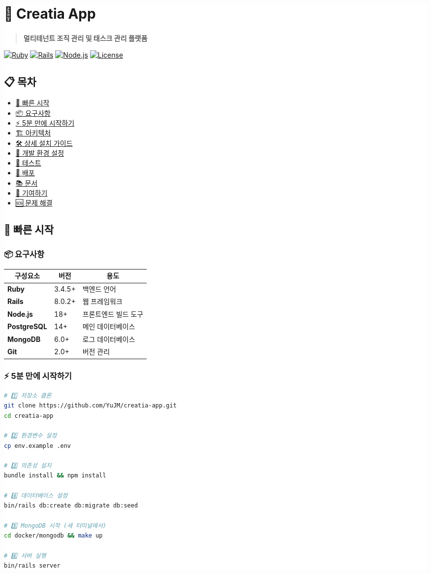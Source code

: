 # 🚀 Creatia App

> **멀티테넌트 조직 관리 및 태스크 관리 플랫폼**

[![Ruby](https://img.shields.io/badge/Ruby-3.4.5+-red.svg)](https://www.ruby-lang.org/)
[![Rails](https://img.shields.io/badge/Rails-8.0.2+-red.svg)](https://rubyonrails.org/)
[![Node.js](https://img.shields.io/badge/Node.js-18+-green.svg)](https://nodejs.org/)
[![License](https://img.shields.io/badge/License-ISC-blue.svg)](LICENSE)

## 📋 목차

- [🚀 빠른 시작](#-빠른-시작)
- [📦 요구사항](#-요구사항)
- [⚡ 5분 만에 시작하기](#-5분-만에-시작하기)
- [🏗️ 아키텍처](#️-아키텍처)
- [🛠️ 상세 설치 가이드](#️-상세-설치-가이드)
- [🔧 개발 환경 설정](#-개발-환경-설정)
- [🧪 테스트](#-테스트)
- [🚀 배포](#-배포)
- [📚 문서](#-문서)
- [🤝 기여하기](#-기여하기)
- [🆘 문제 해결](#-문제-해결)

## 🚀 빠른 시작

### 📦 요구사항

| 구성요소       | 버전   | 용도                 |
| -------------- | ------ | -------------------- |
| **Ruby**       | 3.4.5+ | 백엔드 언어          |
| **Rails**      | 8.0.2+ | 웹 프레임워크        |
| **Node.js**    | 18+    | 프론트엔드 빌드 도구 |
| **PostgreSQL** | 14+    | 메인 데이터베이스    |
| **MongoDB**    | 6.0+   | 로그 데이터베이스    |
| **Git**        | 2.0+   | 버전 관리            |

### ⚡ 5분 만에 시작하기

```bash
# 1️⃣ 저장소 클론
git clone https://github.com/YuJM/creatia-app.git
cd creatia-app

# 2️⃣ 환경변수 설정
cp env.example .env

# 3️⃣ 의존성 설치
bundle install && npm install

# 4️⃣ 데이터베이스 설정
bin/rails db:create db:migrate db:seed

# 5️⃣ MongoDB 시작 (새 터미널에서)
cd docker/mongodb && make up

# 6️⃣ 서버 실행
bin/rails server
```
